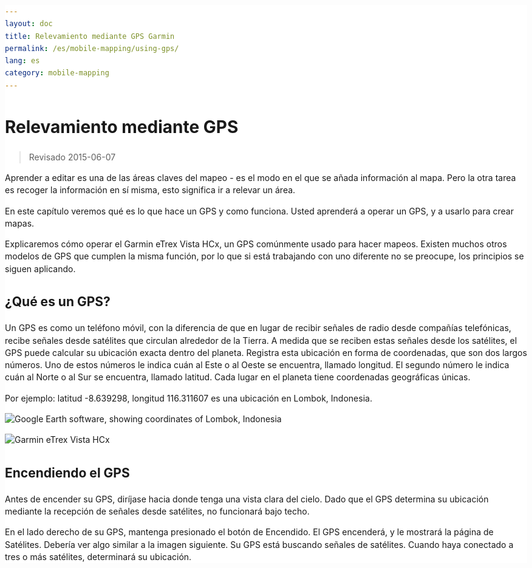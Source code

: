 ```yaml
---
layout: doc
title: Relevamiento mediante GPS Garmin
permalink: /es/mobile-mapping/using-gps/
lang: es
category: mobile-mapping
---
```


Relevamiento mediante GPS
====================

> Revisado 2015-06-07  

Aprender a editar es una de las áreas claves del mapeo - es el modo en el que se
añada información al mapa. Pero la otra tarea es recoger la
información en sí misma, esto significa ir a relevar un área. 

En este capítulo veremos qué es lo que hace un GPS y como funciona. Usted
aprenderá a operar un GPS, y a usarlo para crear mapas.

Explicaremos cómo operar el Garmin eTrex Vista HCx, un
GPS comúnmente usado para hacer mapeos. Existen muchos otros modelos de GPS que cumplen
la misma función, por lo que si está trabajando con uno diferente no se preocupe,
los principios se siguen aplicando.



¿Qué es un GPS?
--------------
Un GPS es como un teléfono móvil, con la diferencia de que en lugar de recibir señales
de radio desde compañías telefónicas, recibe señales desde satélites
que circulan alrededor de la Tierra. A medida que se reciben estas señales desde los
satélites, el GPS puede calcular su ubicación exacta dentro del
 planeta. Registra esta ubicación en forma de coordenadas, que son dos largos
números. Uno de estos números le indica cuán al Este o al Oeste se encuentra,
 llamado longitud. El segundo número le indica cuán al Norte o al Sur
se encuentra, llamado latitud. Cada lugar en el planeta tiene
coordenadas geográficas únicas.

Por ejemplo: latitud -8.639298, longitud 116.311607 es una ubicación en
Lombok, Indonesia.

![Google Earth software, showing coordinates of Lombok, Indonesia][]

![Garmin eTrex Vista HCx][]

Encendiendo el GPS
---------------

Antes de encender su GPS, diríjase hacia donde tenga una vista clara del
cielo. Dado que el GPS determina su ubicación mediante la recepción de señales
desde satélites, no funcionará bajo techo.

En el lado derecho de su GPS, mantenga presionado el botón de Encendido. El GPS
encenderá, y le mostrará la página de Satélites. Debería ver
algo similar a la imagen siguiente. Su GPS está buscando señales de satélites.
Cuando haya conectado a tres o más satélites, determinará su ubicación.


[Google Earth software, showing coordinates of Lombok, Indonesia]: /images/mobile-mapping/google-earth-lombok.png
[Garmin eTrex Vista HCx]: /images/mobile-mapping/garmin-etrex.png
[GPS determined location]: /images/mobile-mapping/aquiring-satellites.png
[GPS main menu]: /images/mobile-mapping/gps_main.png
[GPS all]: /images/mobile-mapping/gps_all.png
[GPS path]: /images/mobile-mapping/google-earth.png
[save location 1]: /images/mobile-mapping/save-location1.png
[save location 2]: /images/mobile-mapping/save-location2.png
[turn on track]: /images/mobile-mapping/turn-on-track.png
[GPSBabel Interface]: /images/mobile-mapping/babel.png
[Choose GPX XML]: /images/mobile-mapping/xml.png
[GPS Files Open in JOSM]: /images/mobile-mapping/open-josm.png